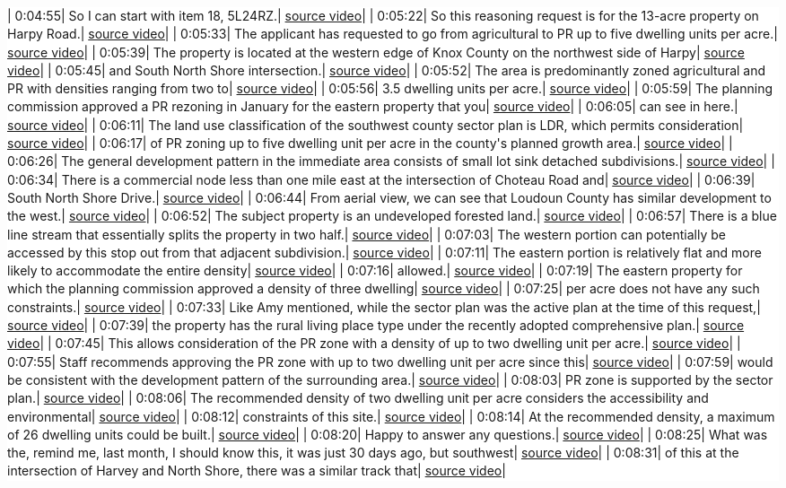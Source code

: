 | 0:04:55| So I can start with item 18, 5L24RZ.| [source video](https://archive.org/details/planning-r-399-240507-agenda-review?start=295)|
| 0:05:22| So this reasoning request is for the 13-acre property on Harpy Road.| [source video](https://archive.org/details/planning-r-399-240507-agenda-review?start=322)|
| 0:05:33| The applicant has requested to go from agricultural to PR up to five dwelling units per acre.| [source video](https://archive.org/details/planning-r-399-240507-agenda-review?start=333)|
| 0:05:39| The property is located at the western edge of Knox County on the northwest side of Harpy| [source video](https://archive.org/details/planning-r-399-240507-agenda-review?start=339)|
| 0:05:45| and South North Shore intersection.| [source video](https://archive.org/details/planning-r-399-240507-agenda-review?start=345)|
| 0:05:52| The area is predominantly zoned agricultural and PR with densities ranging from two to| [source video](https://archive.org/details/planning-r-399-240507-agenda-review?start=352)|
| 0:05:56| 3.5 dwelling units per acre.| [source video](https://archive.org/details/planning-r-399-240507-agenda-review?start=356)|
| 0:05:59| The planning commission approved a PR rezoning in January for the eastern property that you| [source video](https://archive.org/details/planning-r-399-240507-agenda-review?start=359)|
| 0:06:05| can see in here.| [source video](https://archive.org/details/planning-r-399-240507-agenda-review?start=365)|
| 0:06:11| The land use classification of the southwest county sector plan is LDR, which permits consideration| [source video](https://archive.org/details/planning-r-399-240507-agenda-review?start=371)|
| 0:06:17| of PR zoning up to five dwelling unit per acre in the county's planned growth area.| [source video](https://archive.org/details/planning-r-399-240507-agenda-review?start=377)|
| 0:06:26| The general development pattern in the immediate area consists of small lot sink detached subdivisions.| [source video](https://archive.org/details/planning-r-399-240507-agenda-review?start=386)|
| 0:06:34| There is a commercial node less than one mile east at the intersection of Choteau Road and| [source video](https://archive.org/details/planning-r-399-240507-agenda-review?start=394)|
| 0:06:39| South North Shore Drive.| [source video](https://archive.org/details/planning-r-399-240507-agenda-review?start=399)|
| 0:06:44| From aerial view, we can see that Loudoun County has similar development to the west.| [source video](https://archive.org/details/planning-r-399-240507-agenda-review?start=404)|
| 0:06:52| The subject property is an undeveloped forested land.| [source video](https://archive.org/details/planning-r-399-240507-agenda-review?start=412)|
| 0:06:57| There is a blue line stream that essentially splits the property in two half.| [source video](https://archive.org/details/planning-r-399-240507-agenda-review?start=417)|
| 0:07:03| The western portion can potentially be accessed by this stop out from that adjacent subdivision.| [source video](https://archive.org/details/planning-r-399-240507-agenda-review?start=423)|
| 0:07:11| The eastern portion is relatively flat and more likely to accommodate the entire density| [source video](https://archive.org/details/planning-r-399-240507-agenda-review?start=431)|
| 0:07:16| allowed.| [source video](https://archive.org/details/planning-r-399-240507-agenda-review?start=436)|
| 0:07:19| The eastern property for which the planning commission approved a density of three dwelling| [source video](https://archive.org/details/planning-r-399-240507-agenda-review?start=439)|
| 0:07:25| per acre does not have any such constraints.| [source video](https://archive.org/details/planning-r-399-240507-agenda-review?start=445)|
| 0:07:33| Like Amy mentioned, while the sector plan was the active plan at the time of this request,| [source video](https://archive.org/details/planning-r-399-240507-agenda-review?start=453)|
| 0:07:39| the property has the rural living place type under the recently adopted comprehensive plan.| [source video](https://archive.org/details/planning-r-399-240507-agenda-review?start=459)|
| 0:07:45| This allows consideration of the PR zone with a density of up to two dwelling unit per acre.| [source video](https://archive.org/details/planning-r-399-240507-agenda-review?start=465)|
| 0:07:55| Staff recommends approving the PR zone with up to two dwelling unit per acre since this| [source video](https://archive.org/details/planning-r-399-240507-agenda-review?start=475)|
| 0:07:59| would be consistent with the development pattern of the surrounding area.| [source video](https://archive.org/details/planning-r-399-240507-agenda-review?start=479)|
| 0:08:03| PR zone is supported by the sector plan.| [source video](https://archive.org/details/planning-r-399-240507-agenda-review?start=483)|
| 0:08:06| The recommended density of two dwelling unit per acre considers the accessibility and environmental| [source video](https://archive.org/details/planning-r-399-240507-agenda-review?start=486)|
| 0:08:12| constraints of this site.| [source video](https://archive.org/details/planning-r-399-240507-agenda-review?start=492)|
| 0:08:14| At the recommended density, a maximum of 26 dwelling units could be built.| [source video](https://archive.org/details/planning-r-399-240507-agenda-review?start=494)|
| 0:08:20| Happy to answer any questions.| [source video](https://archive.org/details/planning-r-399-240507-agenda-review?start=500)|
| 0:08:25| What was the, remind me, last month, I should know this, it was just 30 days ago, but southwest| [source video](https://archive.org/details/planning-r-399-240507-agenda-review?start=505)|
| 0:08:31| of this at the intersection of Harvey and North Shore, there was a similar track that| [source video](https://archive.org/details/planning-r-399-240507-agenda-review?start=511)|